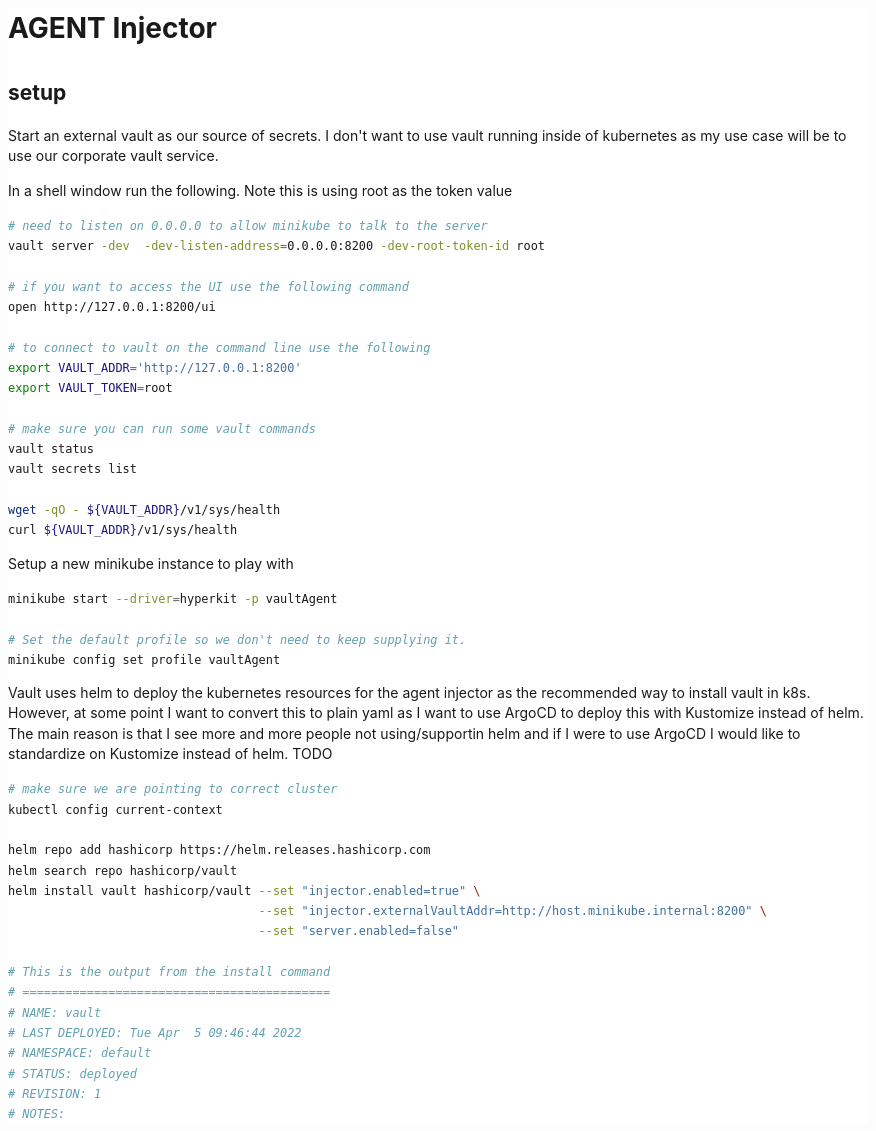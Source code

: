 # AGENT Injector
## setup

Start an external vault as our source of secrets.  I don't want to use vault running inside of kubernetes as my use case will be to use our corporate vault service.

In a shell window run the following.  Note this is using root as the token value

``` bash
# need to listen on 0.0.0.0 to allow minikube to talk to the server
vault server -dev  -dev-listen-address=0.0.0.0:8200 -dev-root-token-id root

# if you want to access the UI use the following command
open http://127.0.0.1:8200/ui 

# to connect to vault on the command line use the following
export VAULT_ADDR='http://127.0.0.1:8200'
export VAULT_TOKEN=root

# make sure you can run some vault commands
vault status
vault secrets list

wget -qO - ${VAULT_ADDR}/v1/sys/health
curl ${VAULT_ADDR}/v1/sys/health

```



Setup a new minikube instance to play with

```bash
minikube start --driver=hyperkit -p vaultAgent

# Set the default profile so we don't need to keep supplying it.
minikube config set profile vaultAgent
```


Vault uses helm to deploy the kubernetes resources for the agent injector as the recommended way to install vault in k8s.
However, at some point I want to convert this to plain yaml as I want to use ArgoCD to deploy this with Kustomize instead of helm. The main reason is that I see more and more people not using/supportin helm and if I were to use ArgoCD I would like to standardize on Kustomize instead of helm.
TODO

```bash
# make sure we are pointing to correct cluster
kubectl config current-context

helm repo add hashicorp https://helm.releases.hashicorp.com
helm search repo hashicorp/vault
helm install vault hashicorp/vault --set "injector.enabled=true" \
                                   --set "injector.externalVaultAddr=http://host.minikube.internal:8200" \
                                   --set "server.enabled=false"

# This is the output from the install command
# ===========================================
# NAME: vault
# LAST DEPLOYED: Tue Apr  5 09:46:44 2022
# NAMESPACE: default
# STATUS: deployed
# REVISION: 1
# NOTES:
```